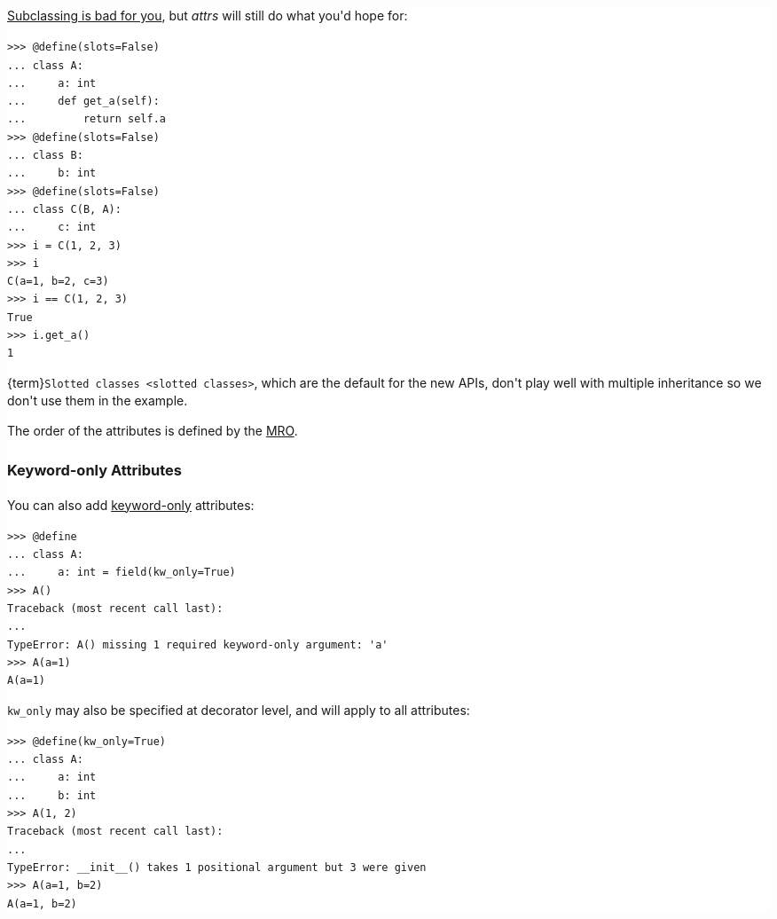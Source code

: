 [Subclassing is bad for you](https://www.youtube.com/watch?v=3MNVP9-hglc), but *attrs* will still do what you'd hope for:

```{doctest}
>>> @define(slots=False)
... class A:
...     a: int
...     def get_a(self):
...         return self.a
>>> @define(slots=False)
... class B:
...     b: int
>>> @define(slots=False)
... class C(B, A):
...     c: int
>>> i = C(1, 2, 3)
>>> i
C(a=1, b=2, c=3)
>>> i == C(1, 2, 3)
True
>>> i.get_a()
1
```

{term}`Slotted classes <slotted classes>`, which are the default for the new APIs, don't play well with multiple inheritance so we don't use them in the example.

The order of the attributes is defined by the [MRO](https://www.python.org/download/releases/2.3/mro/).


### Keyword-only Attributes

You can also add [keyword-only](https://docs.python.org/3/glossary.html#keyword-only-parameter) attributes:

```{doctest}
>>> @define
... class A:
...     a: int = field(kw_only=True)
>>> A()
Traceback (most recent call last):
...
TypeError: A() missing 1 required keyword-only argument: 'a'
>>> A(a=1)
A(a=1)
```

`kw_only` may also be specified at decorator level, and will apply to all attributes:

```{doctest}
>>> @define(kw_only=True)
... class A:
...     a: int
...     b: int
>>> A(1, 2)
Traceback (most recent call last):
...
TypeError: __init__() takes 1 positional argument but 3 were given
>>> A(a=1, b=2)
A(a=1, b=2)
```
